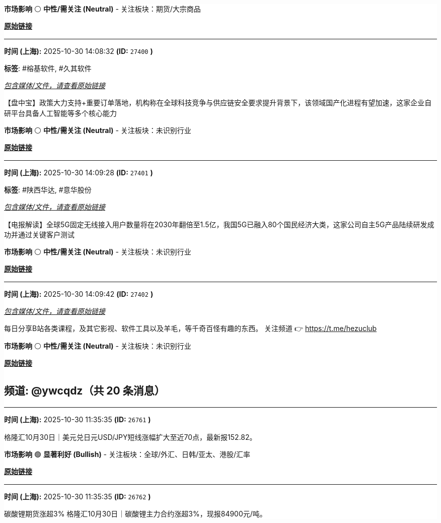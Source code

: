 **市场影响** ⚪ **中性/需关注 (Neutral)** - 关注板块：期货/大宗商品

**[原始链接](https://t.me/clsvip/27399)**

---
**时间 (上海):** 2025-10-30 14:08:32 **(ID:** `27400` **)**

**标签**: #榕基软件, #久其软件

*[包含媒体/文件，请查看原始链接](https://t.me/s/clsvip)*

【盘中宝】政策大力支持+重要订单落地，机构称在全球科技竞争与供应链安全要求提升背景下，该领域国产化进程有望加速，这家企业自研平台具备人工智能等多个核心能力

**市场影响** ⚪ **中性/需关注 (Neutral)** - 关注板块：未识别行业

**[原始链接](https://t.me/clsvip/27400)**

---
**时间 (上海):** 2025-10-30 14:09:28 **(ID:** `27401` **)**

**标签**: #陕西华达, #意华股份

*[包含媒体/文件，请查看原始链接](https://t.me/s/clsvip)*

【电报解读】全球5G固定无线接入用户数量将在2030年翻倍至1.5亿，我国5G已融入80个国民经济大类，这家公司自主5G产品陆续研发成功并通过关键客户测试

**市场影响** ⚪ **中性/需关注 (Neutral)** - 关注板块：未识别行业

**[原始链接](https://t.me/clsvip/27401)**

---
**时间 (上海):** 2025-10-30 14:09:42 **(ID:** `27402` **)**

*[包含媒体/文件，请查看原始链接](https://t.me/s/clsvip)*

每日分享B站各类课程，及其它影视、软件工具以及羊毛，等千奇百怪有趣的东西。
关注频道
👉
https://t.me/hezuclub

**市场影响** ⚪ **中性/需关注 (Neutral)** - 关注板块：未识别行业

**[原始链接](https://t.me/clsvip/27402)**
## 频道: @ywcqdz（共 20 条消息）

---
**时间 (上海):** 2025-10-30 11:35:35 **(ID:** `26761` **)**

格隆汇10月30日｜美元兑日元USD/JPY短线涨幅扩大至近70点，最新报152.82。

**市场影响** 🟢 **显著利好 (Bullish)** - 关注板块：全球/外汇、日韩/亚太、港股/汇率

**[原始链接](https://t.me/ywcqdz/26761)**

---
**时间 (上海):** 2025-10-30 11:35:35 **(ID:** `26762` **)**

碳酸锂期货涨超3%
格隆汇10月30日｜碳酸锂主力合约涨超3%，现报84900元/吨。
